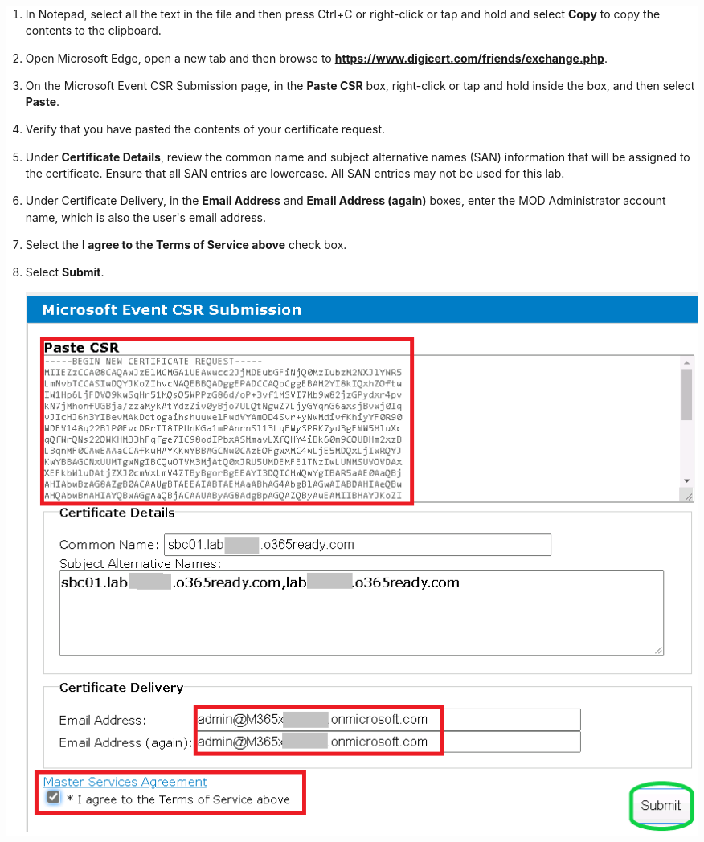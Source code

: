 1. In Notepad, select all the text in the file and then press Ctrl+C or right-click or tap and hold and select **Copy** to copy the contents to the clipboard.

1. Open Microsoft Edge, open a new tab and then browse to **https://www.digicert.com/friends/exchange.php**.

1. On the Microsoft Event CSR Submission page, in the **Paste CSR** box, right-click or tap and hold inside the box, and then select **Paste**.

1. Verify that you have pasted the contents of your certificate request.

1. Under **Certificate Details**, review the common name and subject alternative names (SAN) information that will be assigned to the certificate. Ensure that all SAN entries are lowercase. All SAN entries may not be used for this lab.

1. Under Certificate Delivery, in the **Email Address** and **Email Address (again)** boxes, enter the MOD Administrator account name, which is also the user's email address.

1. Select the **I agree to the Terms of Service above** check box.

1. Select **Submit**.

    ![Screenshot of the Microsoft Event CSR Submission form](./Linked_Image_Files/M01_L01_E01_T04-1.png)
